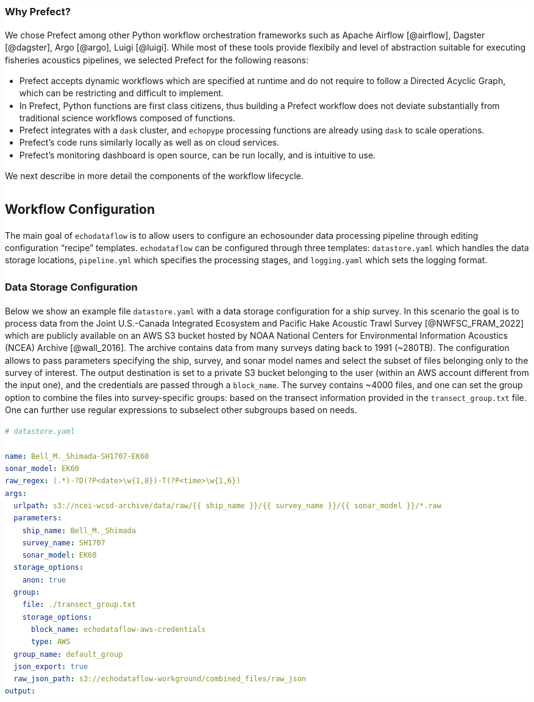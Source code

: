 ### Why Prefect?
We chose Prefect among other Python workflow orchestration frameworks such as Apache Airflow [@airflow], Dagster [@dagster], Argo [@argo], Luigi [@luigi]. While most of these tools provide flexibily and level of abstraction suitable for executing fisheries acoustics pipelines, we selected Prefect for the following reasons:
* Prefect accepts dynamic workflows which are specified at runtime and do not require to follow a Directed Acyclic Graph, which can be restricting and difficult to implement.
* In Prefect, Python functions are first class citizens, thus building a Prefect workflow does not deviate substantially from traditional science workflows composed of functions.
* Prefect integrates with a `dask` cluster, and `echopype` processing functions are already using `dask` to scale operations.
* Prefect’s code runs similarly locally as well as on cloud services. 
* Prefect’s monitoring dashboard is open source, can be run locally, and is intuitive to use.

We next describe in more detail the components of the workflow lifecycle.

## Workflow Configuration
The main goal of `echodataflow` is to allow users to configure an echosounder data processing pipeline through editing configuration “recipe” templates. `echodataflow` can be configured through three templates: `datastore.yaml` which handles the data storage locations, `pipeline.yml` which specifies the processing stages, and `logging.yaml` which sets the logging format. 

### Data Storage Configuration
Below we show an example file `datastore.yaml` with a data storage configuration for a ship survey. In this scenario the goal is to process data from the Joint U.S.-Canada Integrated Ecosystem and Pacific Hake Acoustic Trawl Survey [@NWFSC_FRAM_2022] which are publicly available on an AWS S3 bucket hosted by NOAA National Centers for Environmental Information Acoustics (NCEA) Archive [@wall_2016]. The archive contains data from many surveys dating back to 1991 (~280TB). The configuration allows to pass parameters specifying the ship, survey, and sonar model names and select the subset of files belonging only to the survey of interest. The output destination is set to a private S3 bucket belonging to the user (within an AWS account different from the input one), and the credentials are passed through a `block_name`. The survey contains ~4000 files, and one can set the group option to combine the files into survey-specific groups: based on the transect information provided in the `transect_group.txt` file. One can further use regular expressions to subselect other subgroups based on needs. 







```yaml
# datastore.yaml

name: Bell_M._Shimada-SH1707-EK60
sonar_model: EK60 
raw_regex: (.*)-?D(?P<date>\w{1,8})-T(?P<time>\w{1,6}) 
args:
  urlpath: s3://ncei-wcsd-archive/data/raw/{{ ship_name }}/{{ survey_name }}/{{ sonar_model }}/*.raw 
  parameters: 
    ship_name: Bell_M._Shimada
    survey_name: SH1707
    sonar_model: EK60
  storage_options: 
    anon: true
  group: 
    file: ./transect_group.txt 
    storage_options: 
      block_name: echodataflow-aws-credentials
      type: AWS 
  group_name: default_group 
  json_export: true 
  raw_json_path: s3://echodataflow-workground/combined_files/raw_json 
output: 
```